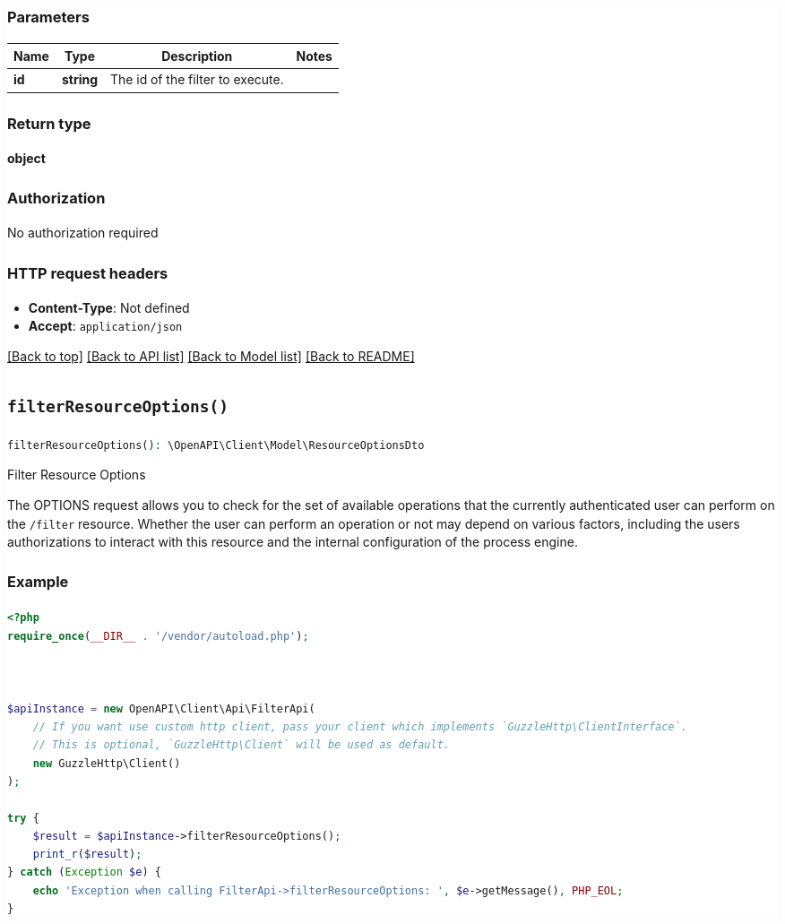### Parameters

Name | Type | Description  | Notes
------------- | ------------- | ------------- | -------------
 **id** | **string**| The id of the filter to execute. |

### Return type

**object**

### Authorization

No authorization required

### HTTP request headers

- **Content-Type**: Not defined
- **Accept**: `application/json`

[[Back to top]](#) [[Back to API list]](../../README.md#endpoints)
[[Back to Model list]](../../README.md#models)
[[Back to README]](../../README.md)

## `filterResourceOptions()`

```php
filterResourceOptions(): \OpenAPI\Client\Model\ResourceOptionsDto
```

Filter Resource Options

The OPTIONS request allows you to check for the set of available operations  that the currently authenticated user can perform on the `/filter` resource. Whether the user can perform an operation or not may depend on various factors, including the users authorizations to interact with this resource and the internal configuration of the process engine.

### Example

```php
<?php
require_once(__DIR__ . '/vendor/autoload.php');



$apiInstance = new OpenAPI\Client\Api\FilterApi(
    // If you want use custom http client, pass your client which implements `GuzzleHttp\ClientInterface`.
    // This is optional, `GuzzleHttp\Client` will be used as default.
    new GuzzleHttp\Client()
);

try {
    $result = $apiInstance->filterResourceOptions();
    print_r($result);
} catch (Exception $e) {
    echo 'Exception when calling FilterApi->filterResourceOptions: ', $e->getMessage(), PHP_EOL;
}
```
